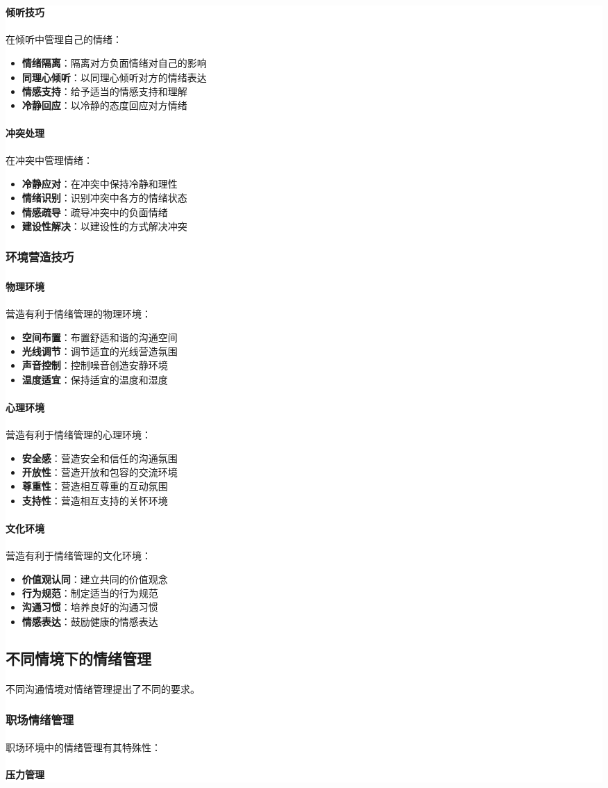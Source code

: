 #### 倾听技巧

在倾听中管理自己的情绪：

- **情绪隔离**：隔离对方负面情绪对自己的影响
- **同理心倾听**：以同理心倾听对方的情绪表达
- **情感支持**：给予适当的情感支持和理解
- **冷静回应**：以冷静的态度回应对方情绪

#### 冲突处理

在冲突中管理情绪：

- **冷静应对**：在冲突中保持冷静和理性
- **情绪识别**：识别冲突中各方的情绪状态
- **情感疏导**：疏导冲突中的负面情绪
- **建设性解决**：以建设性的方式解决冲突

### 环境营造技巧

#### 物理环境

营造有利于情绪管理的物理环境：

- **空间布置**：布置舒适和谐的沟通空间
- **光线调节**：调节适宜的光线营造氛围
- **声音控制**：控制噪音创造安静环境
- **温度适宜**：保持适宜的温度和湿度

#### 心理环境

营造有利于情绪管理的心理环境：

- **安全感**：营造安全和信任的沟通氛围
- **开放性**：营造开放和包容的交流环境
- **尊重性**：营造相互尊重的互动氛围
- **支持性**：营造相互支持的关怀环境

#### 文化环境

营造有利于情绪管理的文化环境：

- **价值观认同**：建立共同的价值观念
- **行为规范**：制定适当的行为规范
- **沟通习惯**：培养良好的沟通习惯
- **情感表达**：鼓励健康的情感表达

## 不同情境下的情绪管理

不同沟通情境对情绪管理提出了不同的要求。

### 职场情绪管理

职场环境中的情绪管理有其特殊性：

#### 压力管理
